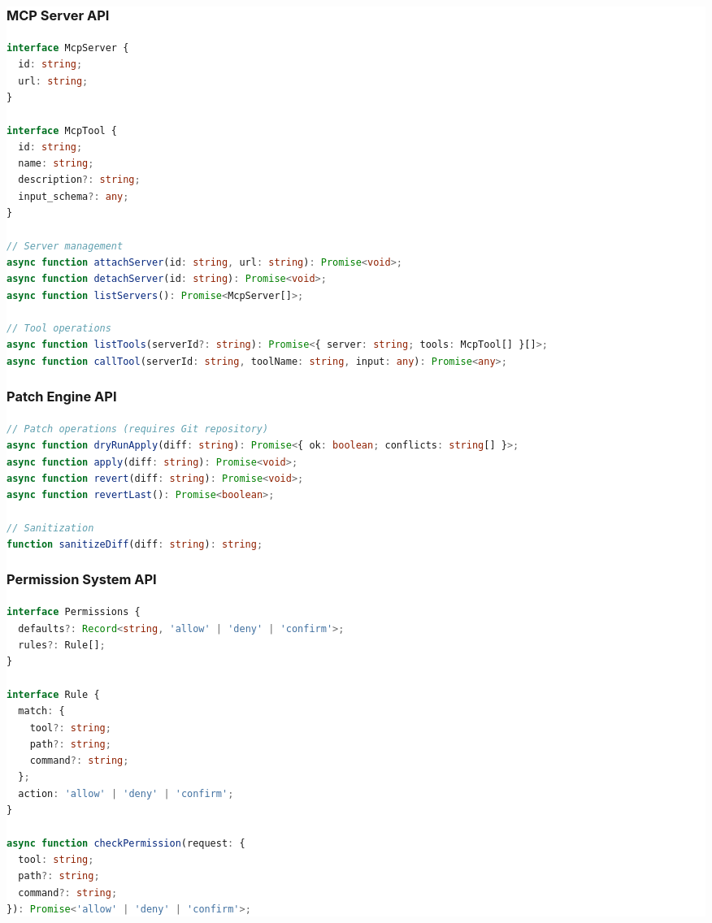```typescript
```

### MCP Server API

```typescript
interface McpServer {
  id: string;
  url: string;
}

interface McpTool {
  id: string;
  name: string;
  description?: string;
  input_schema?: any;
}

// Server management
async function attachServer(id: string, url: string): Promise<void>;
async function detachServer(id: string): Promise<void>;
async function listServers(): Promise<McpServer[]>;

// Tool operations
async function listTools(serverId?: string): Promise<{ server: string; tools: McpTool[] }[]>;
async function callTool(serverId: string, toolName: string, input: any): Promise<any>;
```

### Patch Engine API

```typescript
// Patch operations (requires Git repository)
async function dryRunApply(diff: string): Promise<{ ok: boolean; conflicts: string[] }>;
async function apply(diff: string): Promise<void>;
async function revert(diff: string): Promise<void>;
async function revertLast(): Promise<boolean>;

// Sanitization
function sanitizeDiff(diff: string): string;
```

### Permission System API

```typescript
interface Permissions {
  defaults?: Record<string, 'allow' | 'deny' | 'confirm'>;
  rules?: Rule[];
}

interface Rule {
  match: {
    tool?: string;
    path?: string;
    command?: string;
  };
  action: 'allow' | 'deny' | 'confirm';
}

async function checkPermission(request: {
  tool: string;
  path?: string;
  command?: string;
}): Promise<'allow' | 'deny' | 'confirm'>;
```
